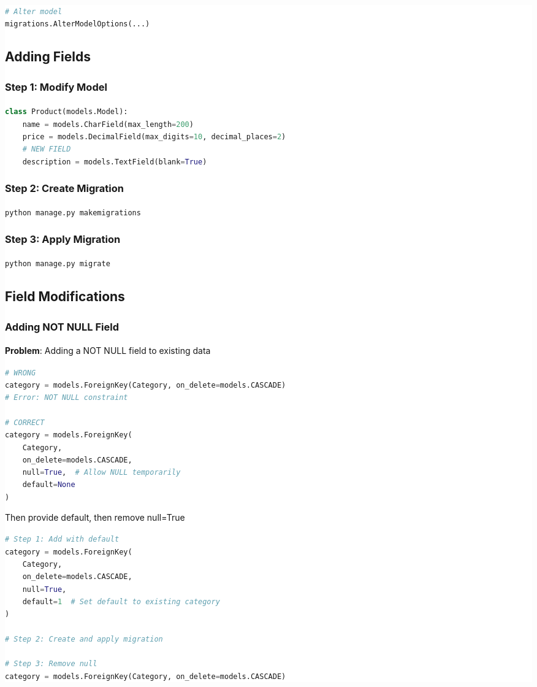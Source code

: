 ```python
# Alter model
migrations.AlterModelOptions(...)
```

## Adding Fields

### Step 1: Modify Model

```python
class Product(models.Model):
    name = models.CharField(max_length=200)
    price = models.DecimalField(max_digits=10, decimal_places=2)
    # NEW FIELD
    description = models.TextField(blank=True)
```

### Step 2: Create Migration

```bash
python manage.py makemigrations
```

### Step 3: Apply Migration

```bash
python manage.py migrate
```

## Field Modifications

### Adding NOT NULL Field

**Problem**: Adding a NOT NULL field to existing data

```python
# WRONG
category = models.ForeignKey(Category, on_delete=models.CASCADE)
# Error: NOT NULL constraint

# CORRECT
category = models.ForeignKey(
    Category, 
    on_delete=models.CASCADE,
    null=True,  # Allow NULL temporarily
    default=None
)
```

Then provide default, then remove null=True

```python
# Step 1: Add with default
category = models.ForeignKey(
    Category, 
    on_delete=models.CASCADE,
    null=True,
    default=1  # Set default to existing category
)

# Step 2: Create and apply migration

# Step 3: Remove null
category = models.ForeignKey(Category, on_delete=models.CASCADE)
```
